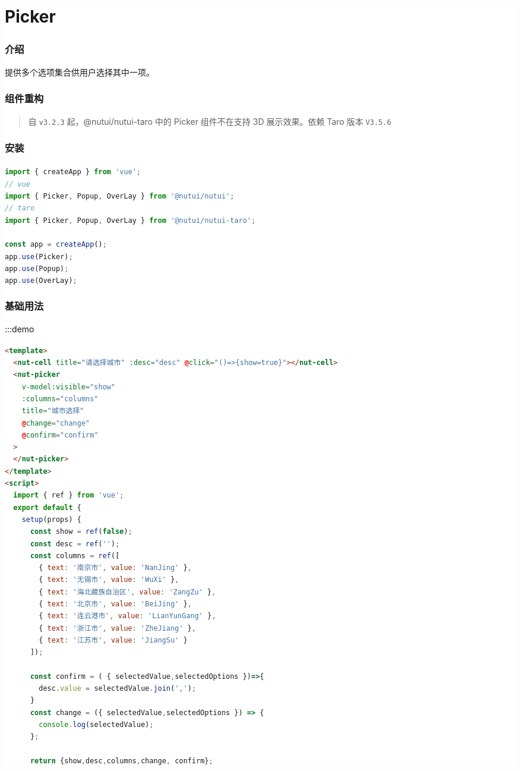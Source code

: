 # Picker

### 介绍

提供多个选项集合供用户选择其中一项。

### 组件重构

> 自 `v3.2.3` 起，@nutui/nutui-taro 中的 Picker 组件不在支持 3D 展示效果。依赖 Taro 版本 `V3.5.6`

### 安装

```javascript
import { createApp } from 'vue';
// vue
import { Picker, Popup, OverLay } from '@nutui/nutui';
// taro
import { Picker, Popup, OverLay } from '@nutui/nutui-taro';

const app = createApp();
app.use(Picker);
app.use(Popup);
app.use(OverLay);
```

### 基础用法
:::demo
```html
<template>
  <nut-cell title="请选择城市" :desc="desc" @click="()=>{show=true}"></nut-cell>
  <nut-picker
    v-model:visible="show"
    :columns="columns"
    title="城市选择"
    @change="change"
    @confirm="confirm"
  >
  </nut-picker>
</template>
<script>
  import { ref } from 'vue';
  export default {
    setup(props) {
      const show = ref(false);
      const desc = ref('');
      const columns = ref([
        { text: '南京市', value: 'NanJing' },
        { text: '无锡市', value: 'WuXi' },
        { text: '海北藏族自治区', value: 'ZangZu' },
        { text: '北京市', value: 'BeiJing' },
        { text: '连云港市', value: 'LianYunGang' },
        { text: '浙江市', value: 'ZheJiang' },
        { text: '江苏市', value: 'JiangSu' }
      ]);
    
      const confirm = ( { selectedValue,selectedOptions })=>{
        desc.value = selectedValue.join(',');
      }
      const change = ({ selectedValue,selectedOptions }) => {
        console.log(selectedValue);
      };

      return {show,desc,columns,change, confirm};
```
